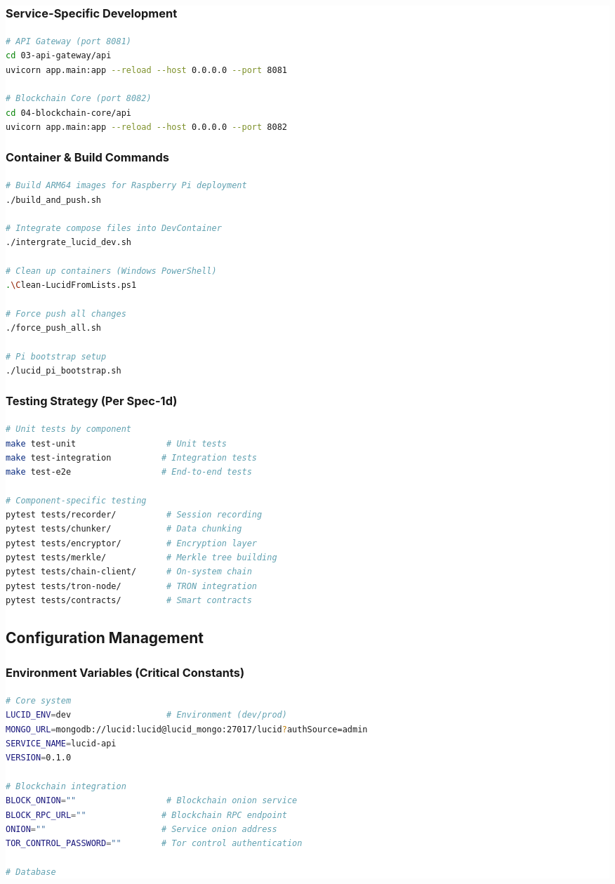 ### Service-Specific Development
```bash
# API Gateway (port 8081)
cd 03-api-gateway/api
uvicorn app.main:app --reload --host 0.0.0.0 --port 8081

# Blockchain Core (port 8082)
cd 04-blockchain-core/api  
uvicorn app.main:app --reload --host 0.0.0.0 --port 8082
```

### Container & Build Commands
```bash
# Build ARM64 images for Raspberry Pi deployment
./build_and_push.sh

# Integrate compose files into DevContainer
./intergrate_lucid_dev.sh

# Clean up containers (Windows PowerShell)
.\Clean-LucidFromLists.ps1

# Force push all changes
./force_push_all.sh

# Pi bootstrap setup
./lucid_pi_bootstrap.sh
```

### Testing Strategy (Per Spec-1d)
```bash
# Unit tests by component
make test-unit                  # Unit tests
make test-integration          # Integration tests  
make test-e2e                  # End-to-end tests

# Component-specific testing
pytest tests/recorder/          # Session recording
pytest tests/chunker/           # Data chunking
pytest tests/encryptor/         # Encryption layer
pytest tests/merkle/            # Merkle tree building
pytest tests/chain-client/      # On-system chain
pytest tests/tron-node/         # TRON integration
pytest tests/contracts/         # Smart contracts
```

## Configuration Management

### Environment Variables (Critical Constants)
```bash
# Core system
LUCID_ENV=dev                   # Environment (dev/prod)
MONGO_URL=mongodb://lucid:lucid@lucid_mongo:27017/lucid?authSource=admin
SERVICE_NAME=lucid-api
VERSION=0.1.0

# Blockchain integration
BLOCK_ONION=""                  # Blockchain onion service
BLOCK_RPC_URL=""               # Blockchain RPC endpoint
ONION=""                       # Service onion address
TOR_CONTROL_PASSWORD=""        # Tor control authentication

# Database
```